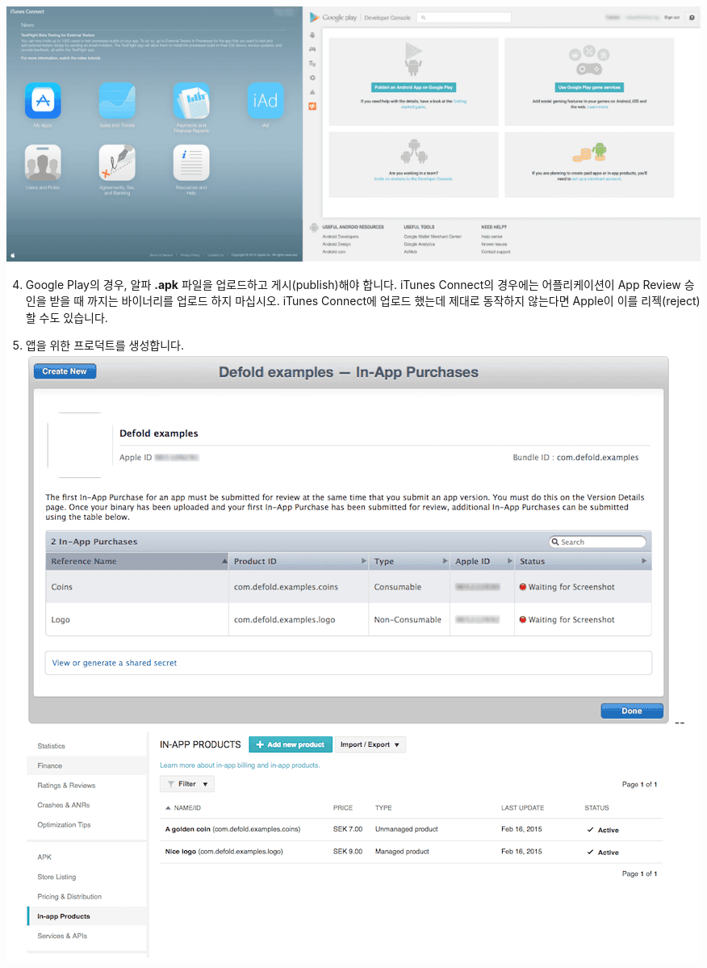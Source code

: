 ![iTunes Connect and Google Play Dev Console](images/iap/itunes_connect_google_play.png)

4. Google Play의 경우, 알파 **.apk** 파일을 업로드하고 게시(publish)해야 합니다. iTunes Connect의 경우에는 어플리케이션이 App Review 승인을 받을 때 까지는 바이너리를 업로드 하지 마십시오. iTunes Connect에 업로드 했는데 제대로 동작하지 않는다면 Apple이 이를 리젝(reject)할 수도 있습니다.

5. 앱을 위한 프로덕트를 생성합니다.
![iTunes Products](images/iap/itunes_products.png)
--
![Google Play Products](images/iap/google_play_products.png)